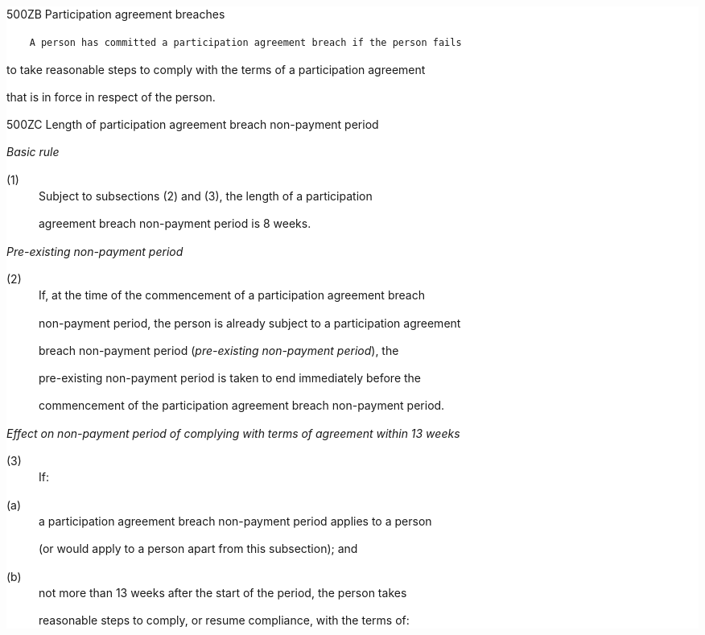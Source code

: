 </dl></dl></dl>

500ZB  Participation agreement breaches

<dl compact=""><dl compact="">

		A person has committed a participation agreement breach if the person fails

to take reasonable steps to comply with the terms of a participation agreement

that is in force in respect of the person.

 </dl></dl>

500ZC  Length of participation agreement breach non-payment period

_Basic rule_

<dl compact=""><dl compact="">

<dt>(1)</dt><dd>Subject to subsections&#160;(2) and (3), the length of a participation

agreement breach non-payment period is 8 weeks.

</dd> </dl></dl>

_Pre-existing non-payment period_

<dl compact=""><dl compact="">

<dt>(2)</dt><dd>If, at the time of the commencement of a participation agreement breach

non-payment period, the person is already subject to a participation agreement

breach non-payment period (_pre-existing non-payment period_), the

pre-existing non-payment period is taken to end immediately before the

commencement of the participation agreement breach non-payment period.

</dd> </dl></dl>

_Effect on non-payment period of complying with terms of agreement within 13 weeks_

<dl compact=""><dl compact="">

<dt>(3)</dt><dd>If:

</dd> </dl></dl>

<dl compact=""><dl compact=""><dl compact="">

<dt>(a)</dt><dd>a participation agreement breach non-payment period applies to a person

(or would apply to a person apart from this subsection); and</dd>

<dt>(b)</dt><dd>not more than 13 weeks after the start of the period, the person takes

reasonable steps to comply, or resume compliance, with the terms of:

</dd>

</dl></dl></dl>

<dl compact=""><dl compact=""><dl compact=""><dl compact="">
